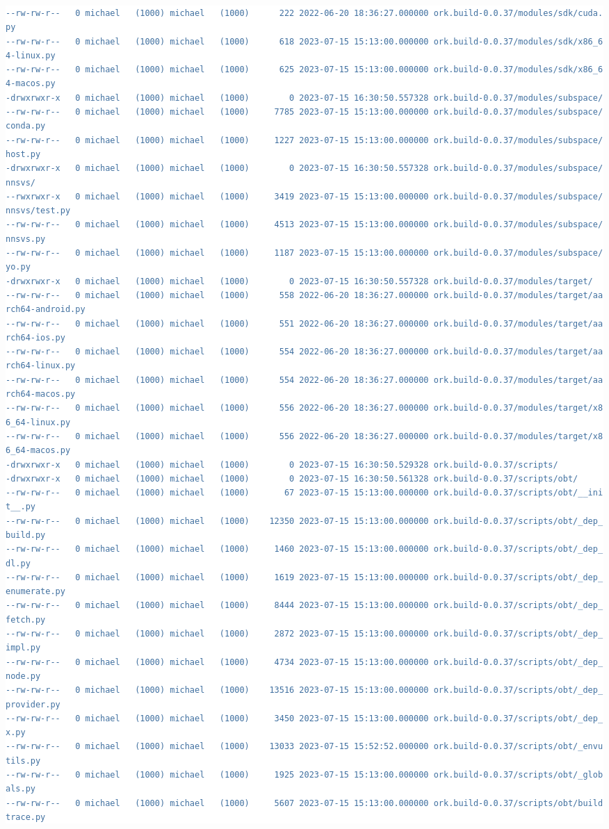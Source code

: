 ```diff
--rw-rw-r--   0 michael   (1000) michael   (1000)      222 2022-06-20 18:36:27.000000 ork.build-0.0.37/modules/sdk/cuda.py
--rw-rw-r--   0 michael   (1000) michael   (1000)      618 2023-07-15 15:13:00.000000 ork.build-0.0.37/modules/sdk/x86_64-linux.py
--rw-rw-r--   0 michael   (1000) michael   (1000)      625 2023-07-15 15:13:00.000000 ork.build-0.0.37/modules/sdk/x86_64-macos.py
-drwxrwxr-x   0 michael   (1000) michael   (1000)        0 2023-07-15 16:30:50.557328 ork.build-0.0.37/modules/subspace/
--rw-rw-r--   0 michael   (1000) michael   (1000)     7785 2023-07-15 15:13:00.000000 ork.build-0.0.37/modules/subspace/conda.py
--rw-rw-r--   0 michael   (1000) michael   (1000)     1227 2023-07-15 15:13:00.000000 ork.build-0.0.37/modules/subspace/host.py
-drwxrwxr-x   0 michael   (1000) michael   (1000)        0 2023-07-15 16:30:50.557328 ork.build-0.0.37/modules/subspace/nnsvs/
--rwxrwxr-x   0 michael   (1000) michael   (1000)     3419 2023-07-15 15:13:00.000000 ork.build-0.0.37/modules/subspace/nnsvs/test.py
--rw-rw-r--   0 michael   (1000) michael   (1000)     4513 2023-07-15 15:13:00.000000 ork.build-0.0.37/modules/subspace/nnsvs.py
--rw-rw-r--   0 michael   (1000) michael   (1000)     1187 2023-07-15 15:13:00.000000 ork.build-0.0.37/modules/subspace/yo.py
-drwxrwxr-x   0 michael   (1000) michael   (1000)        0 2023-07-15 16:30:50.557328 ork.build-0.0.37/modules/target/
--rw-rw-r--   0 michael   (1000) michael   (1000)      558 2022-06-20 18:36:27.000000 ork.build-0.0.37/modules/target/aarch64-android.py
--rw-rw-r--   0 michael   (1000) michael   (1000)      551 2022-06-20 18:36:27.000000 ork.build-0.0.37/modules/target/aarch64-ios.py
--rw-rw-r--   0 michael   (1000) michael   (1000)      554 2022-06-20 18:36:27.000000 ork.build-0.0.37/modules/target/aarch64-linux.py
--rw-rw-r--   0 michael   (1000) michael   (1000)      554 2022-06-20 18:36:27.000000 ork.build-0.0.37/modules/target/aarch64-macos.py
--rw-rw-r--   0 michael   (1000) michael   (1000)      556 2022-06-20 18:36:27.000000 ork.build-0.0.37/modules/target/x86_64-linux.py
--rw-rw-r--   0 michael   (1000) michael   (1000)      556 2022-06-20 18:36:27.000000 ork.build-0.0.37/modules/target/x86_64-macos.py
-drwxrwxr-x   0 michael   (1000) michael   (1000)        0 2023-07-15 16:30:50.529328 ork.build-0.0.37/scripts/
-drwxrwxr-x   0 michael   (1000) michael   (1000)        0 2023-07-15 16:30:50.561328 ork.build-0.0.37/scripts/obt/
--rw-rw-r--   0 michael   (1000) michael   (1000)       67 2023-07-15 15:13:00.000000 ork.build-0.0.37/scripts/obt/__init__.py
--rw-rw-r--   0 michael   (1000) michael   (1000)    12350 2023-07-15 15:13:00.000000 ork.build-0.0.37/scripts/obt/_dep_build.py
--rw-rw-r--   0 michael   (1000) michael   (1000)     1460 2023-07-15 15:13:00.000000 ork.build-0.0.37/scripts/obt/_dep_dl.py
--rw-rw-r--   0 michael   (1000) michael   (1000)     1619 2023-07-15 15:13:00.000000 ork.build-0.0.37/scripts/obt/_dep_enumerate.py
--rw-rw-r--   0 michael   (1000) michael   (1000)     8444 2023-07-15 15:13:00.000000 ork.build-0.0.37/scripts/obt/_dep_fetch.py
--rw-rw-r--   0 michael   (1000) michael   (1000)     2872 2023-07-15 15:13:00.000000 ork.build-0.0.37/scripts/obt/_dep_impl.py
--rw-rw-r--   0 michael   (1000) michael   (1000)     4734 2023-07-15 15:13:00.000000 ork.build-0.0.37/scripts/obt/_dep_node.py
--rw-rw-r--   0 michael   (1000) michael   (1000)    13516 2023-07-15 15:13:00.000000 ork.build-0.0.37/scripts/obt/_dep_provider.py
--rw-rw-r--   0 michael   (1000) michael   (1000)     3450 2023-07-15 15:13:00.000000 ork.build-0.0.37/scripts/obt/_dep_x.py
--rw-rw-r--   0 michael   (1000) michael   (1000)    13033 2023-07-15 15:52:52.000000 ork.build-0.0.37/scripts/obt/_envutils.py
--rw-rw-r--   0 michael   (1000) michael   (1000)     1925 2023-07-15 15:13:00.000000 ork.build-0.0.37/scripts/obt/_globals.py
--rw-rw-r--   0 michael   (1000) michael   (1000)     5607 2023-07-15 15:13:00.000000 ork.build-0.0.37/scripts/obt/buildtrace.py
```